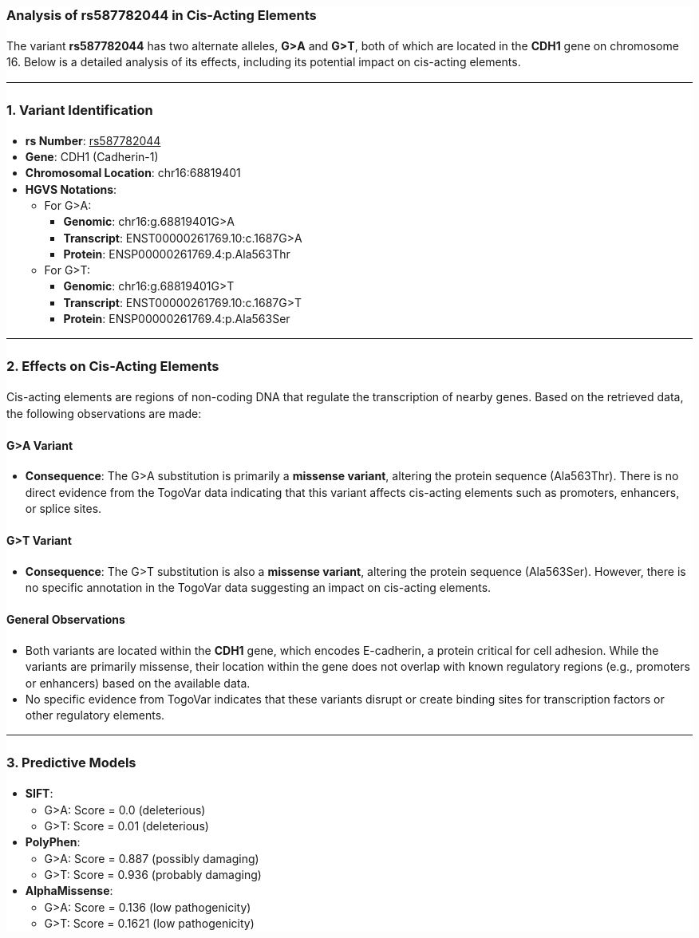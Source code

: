 ### Analysis of rs587782044 in Cis-Acting Elements

The variant **rs587782044** has two alternate alleles, **G>A** and **G>T**, both of which are located in the **CDH1** gene on chromosome 16. Below is a detailed analysis of its effects, including its potential impact on cis-acting elements.

---

### 1. **Variant Identification**
- **rs Number**: [rs587782044](https://identifiers.org/dbsnp/rs587782044)
- **Gene**: CDH1 (Cadherin-1)
- **Chromosomal Location**: chr16:68819401
- **HGVS Notations**:
  - For G>A:
    - **Genomic**: chr16:g.68819401G>A
    - **Transcript**: ENST00000261769.10:c.1687G>A
    - **Protein**: ENSP00000261769.4:p.Ala563Thr
  - For G>T:
    - **Genomic**: chr16:g.68819401G>T
    - **Transcript**: ENST00000261769.10:c.1687G>T
    - **Protein**: ENSP00000261769.4:p.Ala563Ser

---

### 2. **Effects on Cis-Acting Elements**
Cis-acting elements are regions of non-coding DNA that regulate the transcription of nearby genes. Based on the retrieved data, the following observations are made:

#### **G>A Variant**
- **Consequence**: The G>A substitution is primarily a **missense variant**, altering the protein sequence (Ala563Thr). There is no direct evidence from the TogoVar data indicating that this variant affects cis-acting elements such as promoters, enhancers, or splice sites.

#### **G>T Variant**
- **Consequence**: The G>T substitution is also a **missense variant**, altering the protein sequence (Ala563Ser). However, there is no specific annotation in the TogoVar data suggesting an impact on cis-acting elements.

#### **General Observations**
- Both variants are located within the **CDH1** gene, which encodes E-cadherin, a protein critical for cell adhesion. While the variants are primarily missense, their location within the gene does not overlap with known regulatory regions (e.g., promoters or enhancers) based on the available data.
- No specific evidence from TogoVar indicates that these variants disrupt or create binding sites for transcription factors or other regulatory elements.

---

### 3. **Predictive Models**
- **SIFT**:
  - G>A: Score = 0.0 (deleterious)
  - G>T: Score = 0.01 (deleterious)
- **PolyPhen**:
  - G>A: Score = 0.887 (possibly damaging)
  - G>T: Score = 0.936 (probably damaging)
- **AlphaMissense**:
  - G>A: Score = 0.136 (low pathogenicity)
  - G>T: Score = 0.1621 (low pathogenicity)
